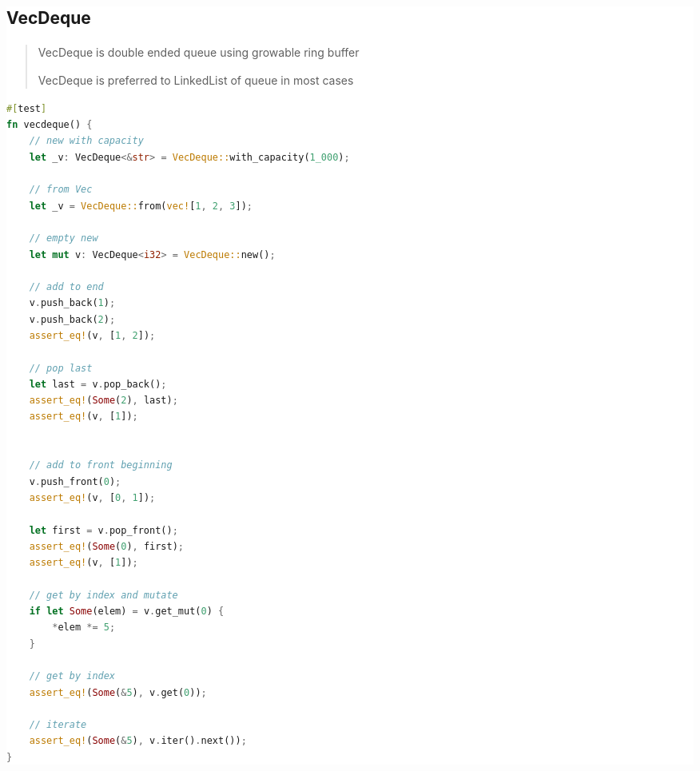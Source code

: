 
<div id="vecdeque" />

## VecDeque  

> VecDeque is double ended queue using growable ring buffer
>
> VecDeque is preferred to LinkedList of queue in most cases
```rust
#[test]
fn vecdeque() {
    // new with capacity
    let _v: VecDeque<&str> = VecDeque::with_capacity(1_000);

    // from Vec
    let _v = VecDeque::from(vec![1, 2, 3]);

    // empty new
    let mut v: VecDeque<i32> = VecDeque::new();

    // add to end
    v.push_back(1);
    v.push_back(2);
    assert_eq!(v, [1, 2]);

    // pop last
    let last = v.pop_back();
    assert_eq!(Some(2), last);
    assert_eq!(v, [1]);


    // add to front beginning
    v.push_front(0);
    assert_eq!(v, [0, 1]);

    let first = v.pop_front();
    assert_eq!(Some(0), first);
    assert_eq!(v, [1]);

    // get by index and mutate
    if let Some(elem) = v.get_mut(0) {
        *elem *= 5;
    }

    // get by index
    assert_eq!(Some(&5), v.get(0));

    // iterate
    assert_eq!(Some(&5), v.iter().next());
}
```
